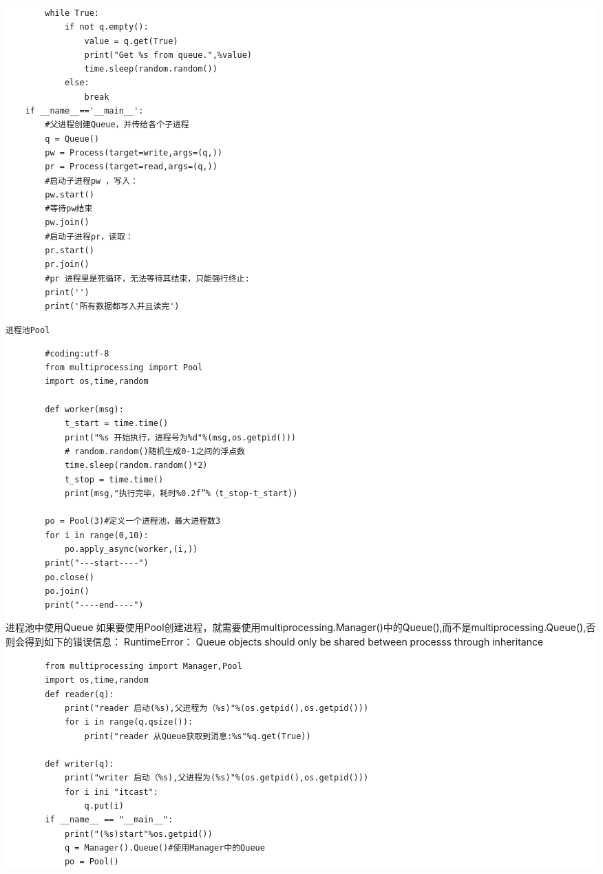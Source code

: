 ```
        while True:
            if not q.empty():
                value = q.get(True)
                print("Get %s from queue.",%value)
                time.sleep(random.random())
            else:
                break
    if __name__=='__main__':
        #父进程创建Queue，并传给各个子进程
        q = Queue()
        pw = Process(target=write,args=(q,))
        pr = Process(target=read,args=(q,))
        #启动子进程pw ，写入：
        pw.start()
        #等待pw结束
        pw.join()
        #启动子进程pr，读取：
        pr.start()
        pr.join()
        #pr 进程里是死循环，无法等待其结束，只能强行终止:
        print('')
        print('所有数据都写入并且读完')
```
    进程池Pool
```
        #coding:utf-8
        from multiprocessing import Pool
        import os,time,random
        
        def worker(msg):
            t_start = time.time()
            print("%s 开始执行，进程号为%d"%(msg,os.getpid()))
            # random.random()随机生成0-1之间的浮点数
            time.sleep(random.random()*2)
            t_stop = time.time()
            print(msg,"执行完毕，耗时%0.2f”%（t_stop-t_start))
        
        po = Pool(3)#定义一个进程池，最大进程数3
        for i in range(0,10):
            po.apply_async(worker,(i,))
        print("---start----")
        po.close()
        po.join()
        print("----end----")
```
进程池中使用Queue
如果要使用Pool创建进程，就需要使用multiprocessing.Manager()中的Queue(),而不是multiprocessing.Queue(),否则会得到如下的错误信息：
RuntimeError： Queue objects should only be shared between processs through inheritance
```
        from multiprocessing import Manager,Pool
        import os,time,random
        def reader(q):
            print("reader 启动(%s),父进程为（%s)"%(os.getpid(),os.getpid()))
            for i in range(q.qsize()):
                print("reader 从Queue获取到消息:%s"%q.get(True))

        def writer(q):
            print("writer 启动（%s),父进程为(%s)"%(os.getpid(),os.getpid()))
            for i ini "itcast":
                q.put(i)
        if __name__ == "__main__":
            print("(%s)start"%os.getpid())
            q = Manager().Queue()#使用Manager中的Queue
            po = Pool()
```